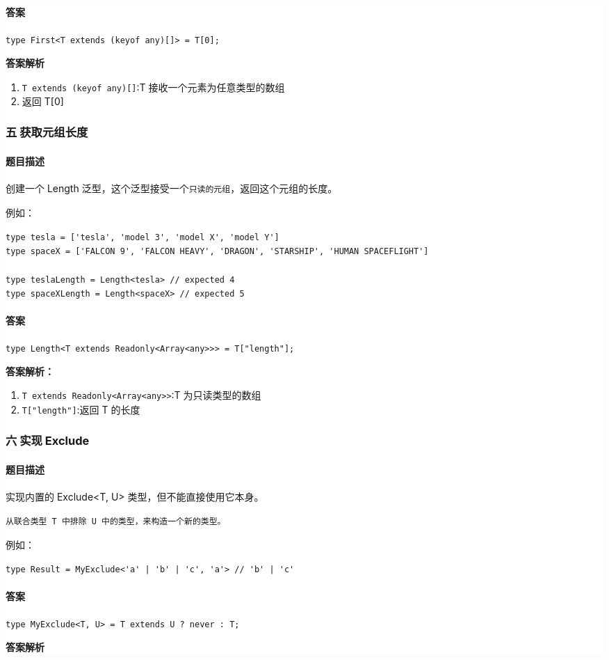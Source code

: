 #### 答案

```
type First<T extends (keyof any)[]> = T[0];
```

**答案解析**

1. `T extends (keyof any)[]`:T 接收一个元素为任意类型的数组
2. 返回 T[0]

### 五 获取元组长度

#### 题目描述

创建一个 Length 泛型，这个泛型接受一个`只读的元组`，返回这个元组的长度。

例如：

```
type tesla = ['tesla', 'model 3', 'model X', 'model Y']
type spaceX = ['FALCON 9', 'FALCON HEAVY', 'DRAGON', 'STARSHIP', 'HUMAN SPACEFLIGHT']

type teslaLength = Length<tesla> // expected 4
type spaceXLength = Length<spaceX> // expected 5
```

#### 答案

```
type Length<T extends Readonly<Array<any>>> = T["length"];
```

**答案解析：**

1. `T extends Readonly<Array<any>>`:T 为只读类型的数组
2. `T["length"]`:返回 T 的长度

### 六 实现 Exclude

#### 题目描述

实现内置的 Exclude<T, U> 类型，但不能直接使用它本身。

`从联合类型 T 中排除 U 中的类型，来构造一个新的类型。`

例如：

```
type Result = MyExclude<'a' | 'b' | 'c', 'a'> // 'b' | 'c'
```

#### 答案

```
type MyExclude<T, U> = T extends U ? never : T;
```

**答案解析**


  [key in K]: T[key];